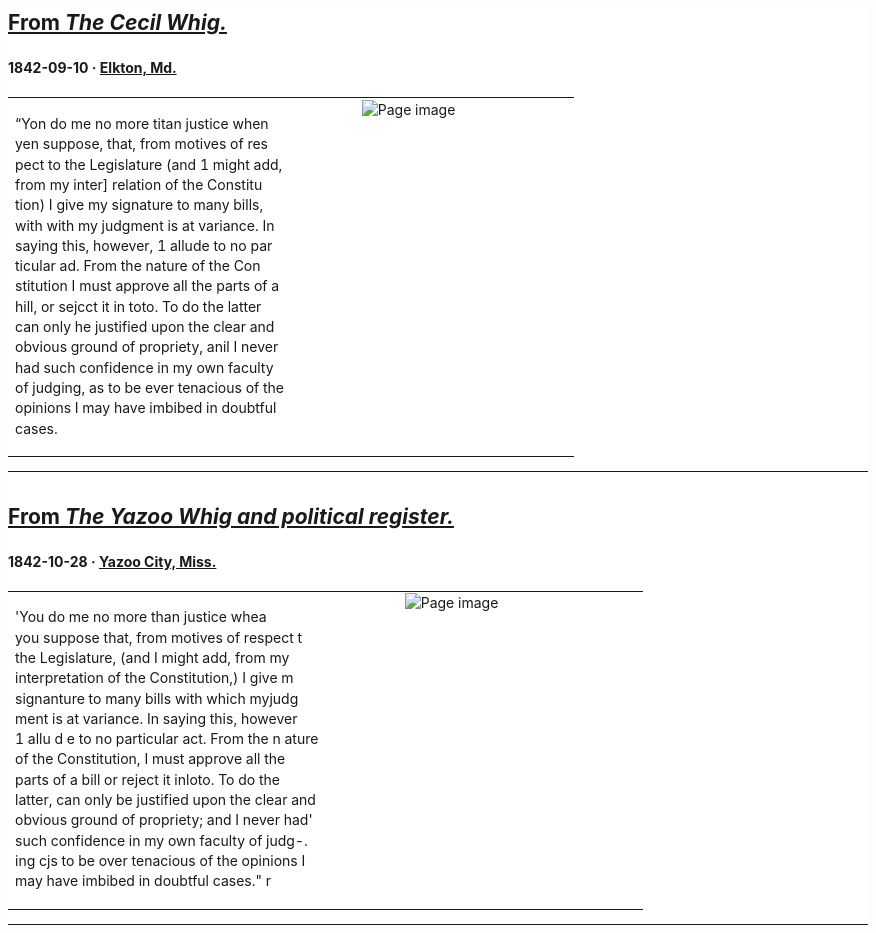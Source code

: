 
## [From _The Cecil Whig._](https://www.loc.gov/resource/sn83016348/1842-09-10/ed-1/?sp=2)

#### 1842-09-10 &middot; [Elkton, Md.](http://dbpedia.org/resource/Elkton%2C_Maryland)

<table style="width: 100%;"><tr><td style="width: 50%">

  
“Yon do me no more titan justice when  
yen suppose, that, from motives of res­  
pect to the Legislature (and 1 might add,  
from my inter] relation of the Constitu­  
tion) I give my signature to many bills,  
with with my judgment is at variance. In  
saying this, however, 1 allude to no par­  
ticular ad. From the nature of the Con­  
stitution I must approve all the parts of a  
hill, or sejcct it in toto. To do the latter  
can only he justified upon the clear and  
obvious ground of propriety, anil I never  
had such confidence in my own faculty  
of judging, as to be ever tenacious of the  
opinions I may have imbibed in doubtful  
cases.
</td><td style="width: 50%; max-height: 75%; margin: auto; display: block;">
<img alt="Page image" src="https://tile.loc.gov/image-services/iiif/service:ndnp:mdu:batch_mdu_fitzgerald_ver01:data:sn83016348:00415624414:1842091001:0234/pct:50.26514094334357,86.16973322952096,14.08317052749093,9.568495676761055/!600,600/0/default.jpg"/>
</td>
</tr></table>

---

## [From _The Yazoo Whig and political register._](https://www.loc.gov/resource/sn87065695/1842-10-28/ed-1/?sp=1)

#### 1842-10-28 &middot; [Yazoo City, Miss.](http://dbpedia.org/resource/Yazoo_City%2C_Mississippi)

<table style="width: 100%;"><tr><td style="width: 50%">

  
&#x27;You do me no more than justice whea  
you suppose that, from motives of respect t  
the Legislature, (and I might add, from my  
interpretation of the Constitution,) I give m  
signanture to many bills with which myjudg­  
ment is at variance. In saying this, however  
1 allu d e to no particular act. From the n ature  
of the Constitution, I must approve all the  
parts of a bill or reject it inloto. To do the  
latter, can only be justified upon the clear and  
obvious ground of propriety; and I never had&#x27;  
such confidence in my own faculty of judg-.  
ing cjs to be over tenacious of the opinions I  
may have imbibed in doubtful cases.&quot; r 
</td><td style="width: 50%; max-height: 75%; margin: auto; display: block;">
<img alt="Page image" src="https://tile.loc.gov/image-services/iiif/service:ndnp:msar:batch_msar_cloudchaser_ver01:data:sn87065695:00295877583:1842102801:0264/pct:69.32506053268766,72.28674409291149,15.829297820823244,7.378854625550661/!600,600/0/default.jpg"/>
</td>
</tr></table>

---